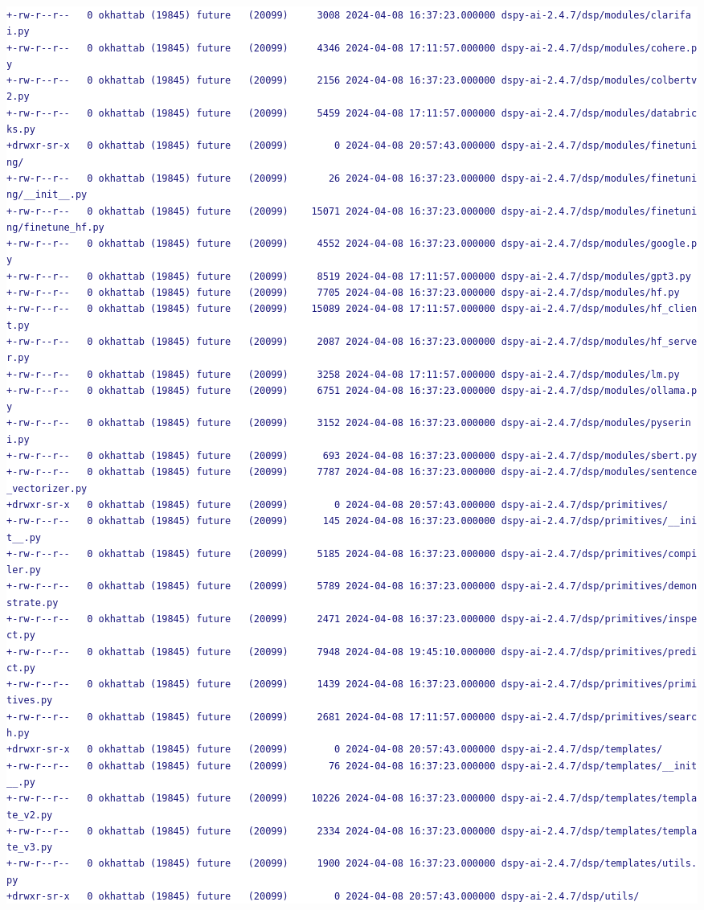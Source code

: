 ```diff
+-rw-r--r--   0 okhattab (19845) future   (20099)     3008 2024-04-08 16:37:23.000000 dspy-ai-2.4.7/dsp/modules/clarifai.py
+-rw-r--r--   0 okhattab (19845) future   (20099)     4346 2024-04-08 17:11:57.000000 dspy-ai-2.4.7/dsp/modules/cohere.py
+-rw-r--r--   0 okhattab (19845) future   (20099)     2156 2024-04-08 16:37:23.000000 dspy-ai-2.4.7/dsp/modules/colbertv2.py
+-rw-r--r--   0 okhattab (19845) future   (20099)     5459 2024-04-08 17:11:57.000000 dspy-ai-2.4.7/dsp/modules/databricks.py
+drwxr-sr-x   0 okhattab (19845) future   (20099)        0 2024-04-08 20:57:43.000000 dspy-ai-2.4.7/dsp/modules/finetuning/
+-rw-r--r--   0 okhattab (19845) future   (20099)       26 2024-04-08 16:37:23.000000 dspy-ai-2.4.7/dsp/modules/finetuning/__init__.py
+-rw-r--r--   0 okhattab (19845) future   (20099)    15071 2024-04-08 16:37:23.000000 dspy-ai-2.4.7/dsp/modules/finetuning/finetune_hf.py
+-rw-r--r--   0 okhattab (19845) future   (20099)     4552 2024-04-08 16:37:23.000000 dspy-ai-2.4.7/dsp/modules/google.py
+-rw-r--r--   0 okhattab (19845) future   (20099)     8519 2024-04-08 17:11:57.000000 dspy-ai-2.4.7/dsp/modules/gpt3.py
+-rw-r--r--   0 okhattab (19845) future   (20099)     7705 2024-04-08 16:37:23.000000 dspy-ai-2.4.7/dsp/modules/hf.py
+-rw-r--r--   0 okhattab (19845) future   (20099)    15089 2024-04-08 17:11:57.000000 dspy-ai-2.4.7/dsp/modules/hf_client.py
+-rw-r--r--   0 okhattab (19845) future   (20099)     2087 2024-04-08 16:37:23.000000 dspy-ai-2.4.7/dsp/modules/hf_server.py
+-rw-r--r--   0 okhattab (19845) future   (20099)     3258 2024-04-08 17:11:57.000000 dspy-ai-2.4.7/dsp/modules/lm.py
+-rw-r--r--   0 okhattab (19845) future   (20099)     6751 2024-04-08 16:37:23.000000 dspy-ai-2.4.7/dsp/modules/ollama.py
+-rw-r--r--   0 okhattab (19845) future   (20099)     3152 2024-04-08 16:37:23.000000 dspy-ai-2.4.7/dsp/modules/pyserini.py
+-rw-r--r--   0 okhattab (19845) future   (20099)      693 2024-04-08 16:37:23.000000 dspy-ai-2.4.7/dsp/modules/sbert.py
+-rw-r--r--   0 okhattab (19845) future   (20099)     7787 2024-04-08 16:37:23.000000 dspy-ai-2.4.7/dsp/modules/sentence_vectorizer.py
+drwxr-sr-x   0 okhattab (19845) future   (20099)        0 2024-04-08 20:57:43.000000 dspy-ai-2.4.7/dsp/primitives/
+-rw-r--r--   0 okhattab (19845) future   (20099)      145 2024-04-08 16:37:23.000000 dspy-ai-2.4.7/dsp/primitives/__init__.py
+-rw-r--r--   0 okhattab (19845) future   (20099)     5185 2024-04-08 16:37:23.000000 dspy-ai-2.4.7/dsp/primitives/compiler.py
+-rw-r--r--   0 okhattab (19845) future   (20099)     5789 2024-04-08 16:37:23.000000 dspy-ai-2.4.7/dsp/primitives/demonstrate.py
+-rw-r--r--   0 okhattab (19845) future   (20099)     2471 2024-04-08 16:37:23.000000 dspy-ai-2.4.7/dsp/primitives/inspect.py
+-rw-r--r--   0 okhattab (19845) future   (20099)     7948 2024-04-08 19:45:10.000000 dspy-ai-2.4.7/dsp/primitives/predict.py
+-rw-r--r--   0 okhattab (19845) future   (20099)     1439 2024-04-08 16:37:23.000000 dspy-ai-2.4.7/dsp/primitives/primitives.py
+-rw-r--r--   0 okhattab (19845) future   (20099)     2681 2024-04-08 17:11:57.000000 dspy-ai-2.4.7/dsp/primitives/search.py
+drwxr-sr-x   0 okhattab (19845) future   (20099)        0 2024-04-08 20:57:43.000000 dspy-ai-2.4.7/dsp/templates/
+-rw-r--r--   0 okhattab (19845) future   (20099)       76 2024-04-08 16:37:23.000000 dspy-ai-2.4.7/dsp/templates/__init__.py
+-rw-r--r--   0 okhattab (19845) future   (20099)    10226 2024-04-08 16:37:23.000000 dspy-ai-2.4.7/dsp/templates/template_v2.py
+-rw-r--r--   0 okhattab (19845) future   (20099)     2334 2024-04-08 16:37:23.000000 dspy-ai-2.4.7/dsp/templates/template_v3.py
+-rw-r--r--   0 okhattab (19845) future   (20099)     1900 2024-04-08 16:37:23.000000 dspy-ai-2.4.7/dsp/templates/utils.py
+drwxr-sr-x   0 okhattab (19845) future   (20099)        0 2024-04-08 20:57:43.000000 dspy-ai-2.4.7/dsp/utils/
```